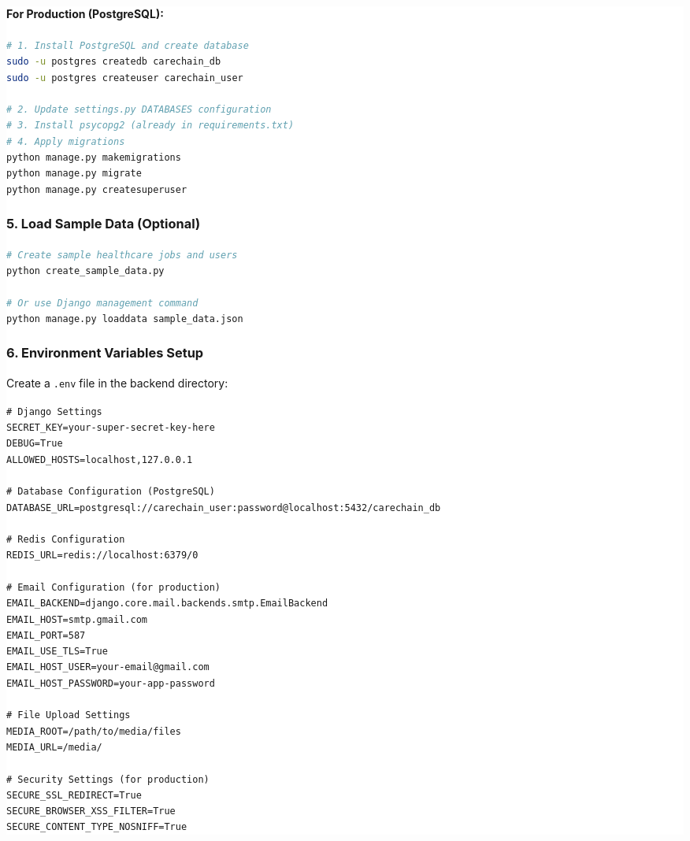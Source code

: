 #### For Production (PostgreSQL):
```bash
# 1. Install PostgreSQL and create database
sudo -u postgres createdb carechain_db
sudo -u postgres createuser carechain_user

# 2. Update settings.py DATABASES configuration
# 3. Install psycopg2 (already in requirements.txt)
# 4. Apply migrations
python manage.py makemigrations
python manage.py migrate
python manage.py createsuperuser
```

### 5. Load Sample Data (Optional)
```bash
# Create sample healthcare jobs and users
python create_sample_data.py

# Or use Django management command
python manage.py loaddata sample_data.json
```

### 6. Environment Variables Setup
Create a `.env` file in the backend directory:
```env
# Django Settings
SECRET_KEY=your-super-secret-key-here
DEBUG=True
ALLOWED_HOSTS=localhost,127.0.0.1

# Database Configuration (PostgreSQL)
DATABASE_URL=postgresql://carechain_user:password@localhost:5432/carechain_db

# Redis Configuration
REDIS_URL=redis://localhost:6379/0

# Email Configuration (for production)
EMAIL_BACKEND=django.core.mail.backends.smtp.EmailBackend
EMAIL_HOST=smtp.gmail.com
EMAIL_PORT=587
EMAIL_USE_TLS=True
EMAIL_HOST_USER=your-email@gmail.com
EMAIL_HOST_PASSWORD=your-app-password

# File Upload Settings
MEDIA_ROOT=/path/to/media/files
MEDIA_URL=/media/

# Security Settings (for production)
SECURE_SSL_REDIRECT=True
SECURE_BROWSER_XSS_FILTER=True
SECURE_CONTENT_TYPE_NOSNIFF=True
```

